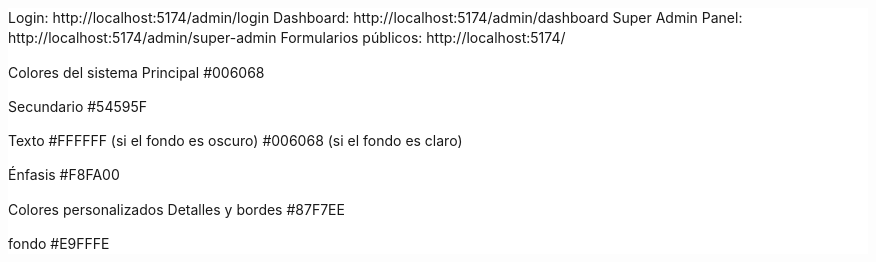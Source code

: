 
Login: http://localhost:5174/admin/login
Dashboard: http://localhost:5174/admin/dashboard
Super Admin Panel: http://localhost:5174/admin/super-admin
Formularios públicos: http://localhost:5174/


Colores del sistema
Principal
#006068

Secundario
#54595F

Texto
#FFFFFF (si el fondo es oscuro)
#006068 (si el fondo es claro)

Énfasis
#F8FA00

Colores personalizados
Detalles y bordes
#87F7EE

fondo
#E9FFFE
